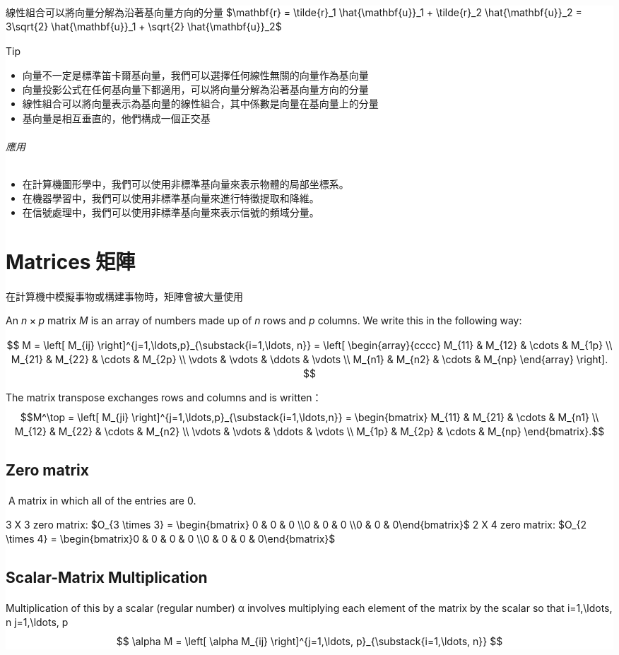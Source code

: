 線性組合可以將向量分解為沿著基向量方向的分量 $\mathbf{r} = \tilde{r}_1 \hat{\mathbf{u}}_1 + \tilde{r}_2 \hat{\mathbf{u}}_2 = 3\sqrt{2} \hat{\mathbf{u}}_1 + \sqrt{2} \hat{\mathbf{u}}_2$


> [!tip] 
>  - 向量不一定是標準笛卡爾基向量，我們可以選擇任何線性無關的向量作為基向量
>  - 向量投影公式在任何基向量下都適用，可以將向量分解為沿著基向量方向的分量
>  - 線性組合可以將向量表示為基向量的線性組合，其中係數是向量在基向量上的分量
>  - 基向量是相互垂直的，他們構成一個正交基

###### 應用

- 在計算機圖形學中，我們可以使用非標準基向量來表示物體的局部坐標系。
- 在機器學習中，我們可以使用非標準基向量來進行特徵提取和降維。
- 在信號處理中，我們可以使用非標準基向量來表示信號的頻域分量。




# Matrices 矩陣

<mark style="background: #FFB8EBA6;"></mark>在計算機中模擬事物或構建事物時，矩陣會被大量使用

An $n \times p$ matrix $M$ is an array of numbers made up of $n$ rows and $p$ columns. We write this in the following way:

$$
M = \left[ M_{ij} \right]^{j=1,\ldots,p}_{\substack{i=1,\ldots, n}} = \left[ \begin{array}{cccc}
M_{11} & M_{12} & \cdots & M_{1p} \\
M_{21} & M_{22} & \cdots & M_{2p} \\
\vdots & \vdots & \ddots & \vdots \\
M_{n1} & M_{n2} & \cdots & M_{np}
\end{array} \right].
$$

The matrix transpose exchanges rows and columns and is written：
$$M^\top = \left[ M_{ji} \right]^{j=1,\ldots,p}_{\substack{i=1,\ldots,n}} = \begin{bmatrix}
M_{11} & M_{21} & \cdots & M_{n1} \\
M_{12} & M_{22} & \cdots & M_{n2} \\
\vdots & \vdots & \ddots & \vdots \\
M_{1p} & M_{2p} & \cdots & M_{np}
\end{bmatrix}.$$



## Zero matrix
 A matrix in which all of the entries are $0$.

3 X 3 zero matrix: $O_{3 \times 3} = \begin{bmatrix} 0 & 0 & 0 \\0 & 0 & 0 \\0 & 0 & 0\end{bmatrix}$
2 X 4 zero matrix: $O_{2 \times 4} = \begin{bmatrix}0 & 0 & 0 & 0 \\0 & 0 & 0 & 0\end{bmatrix}$ 


## Scalar-Matrix Multiplication 
Multiplication of this by a scalar (regular number) α involves multiplying each element of the matrix by the scalar so that  i=1,\ldots, n  j=1,\ldots, p
$$
\alpha M = \left[ \alpha M_{ij} \right]^{j=1,\ldots, p}_{\substack{i=1,\ldots, n}}
$$
